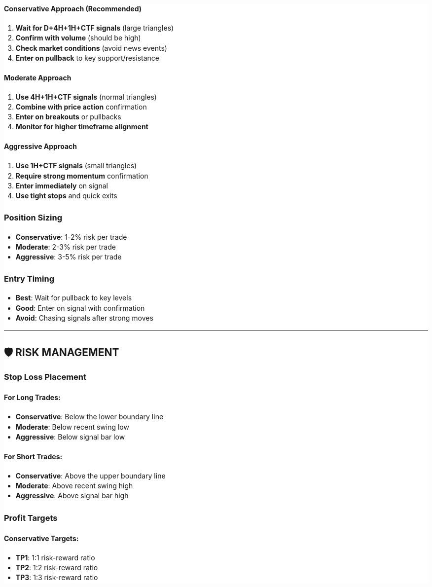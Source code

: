 #### **Conservative Approach (Recommended)**
1. **Wait for D+4H+1H+CTF signals** (large triangles)
2. **Confirm with volume** (should be high)
3. **Check market conditions** (avoid news events)
4. **Enter on pullback** to key support/resistance

#### **Moderate Approach**
1. **Use 4H+1H+CTF signals** (normal triangles)
2. **Combine with price action** confirmation
3. **Enter on breakouts** or pullbacks
4. **Monitor for higher timeframe alignment**

#### **Aggressive Approach**
1. **Use 1H+CTF signals** (small triangles)
2. **Require strong momentum** confirmation
3. **Enter immediately** on signal
4. **Use tight stops** and quick exits

### **Position Sizing**
- **Conservative**: 1-2% risk per trade
- **Moderate**: 2-3% risk per trade
- **Aggressive**: 3-5% risk per trade

### **Entry Timing**
- **Best**: Wait for pullback to key levels
- **Good**: Enter on signal with confirmation
- **Avoid**: Chasing signals after strong moves

---

## 🛡️ **RISK MANAGEMENT**

### **Stop Loss Placement**

#### **For Long Trades:**
- **Conservative**: Below the lower boundary line
- **Moderate**: Below recent swing low
- **Aggressive**: Below signal bar low

#### **For Short Trades:**
- **Conservative**: Above the upper boundary line
- **Moderate**: Above recent swing high
- **Aggressive**: Above signal bar high

### **Profit Targets**

#### **Conservative Targets:**
- **TP1**: 1:1 risk-reward ratio
- **TP2**: 1:2 risk-reward ratio
- **TP3**: 1:3 risk-reward ratio
